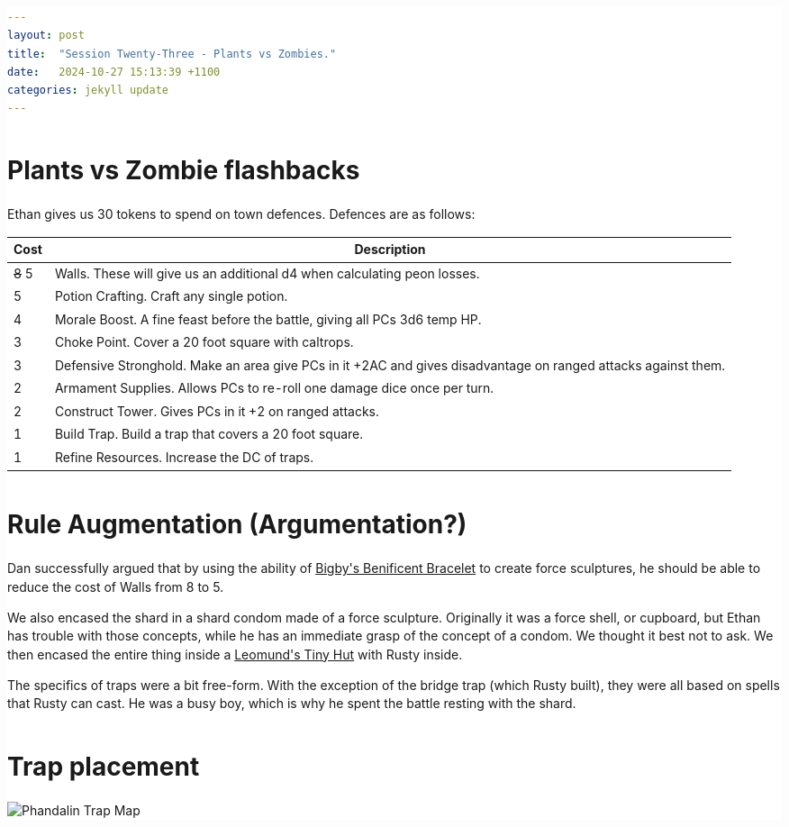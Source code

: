 ```yaml
---
layout: post
title:  "Session Twenty-Three - Plants vs Zombies."
date:   2024-10-27 15:13:39 +1100
categories: jekyll update
---
```

# Plants vs Zombie flashbacks

Ethan gives us 30 tokens to spend on town defences.  Defences are as follows:

| Cost    | Description                                                                                                   |
| ------- | ------------------------------------------------------------------------------------------------------------- |
| ~~8~~ 5 | Walls. These will give us an additional d4 when calculating peon losses.                                      |
| 5       | Potion Crafting.  Craft any single potion.                                                                    |
| 4       | Morale Boost.  A fine feast before the battle, giving all PCs 3d6 temp HP.                                    |
| 3       | Choke Point. Cover a 20 foot square with caltrops.                                                            |
| 3       | Defensive Stronghold. Make an area give PCs in it +2AC and gives disadvantage on ranged attacks against them. |
| 2       | Armament Supplies. Allows PCs to re-roll one damage dice once per turn.                                       |
| 2       | Construct Tower. Gives PCs in it +2 on ranged attacks.                                                        |
| 1       | Build Trap.  Build a trap that covers a 20 foot square.                                                       |
| 1       | Refine Resources. Increase the DC of traps.                                                                   |

# Rule Augmentation (Argumentation?)

Dan successfully argued that by using the ability of [Bigby's Benificent Bracelet](/Light_Of_Xaryxis/magicitems/BigbysBracelet.html) to create force sculptures, he should be able to reduce the cost of Walls from 8 to 5.

We also encased the shard in a shard condom made of a force sculpture.  Originally it was a force shell, or cupboard, but Ethan has trouble with those concepts, while he has an immediate grasp of the concept of a condom.  We thought it best not to ask.  We then encased the entire thing inside a [Leomund's Tiny Hut](https://dnd5e.wikidot.com/spell:leomunds-tiny-hut) with Rusty inside.

The specifics of traps were a bit free-form.  With the exception of the bridge trap (which Rusty built), they were all based on spells that Rusty can cast.  He was a busy boy, which is why he spent the battle resting with the shard.

# Trap placement

![Phandalin Trap Map](/Light_Of_Xaryxis/assets/images/PhandalinTrapMap.jpg)
